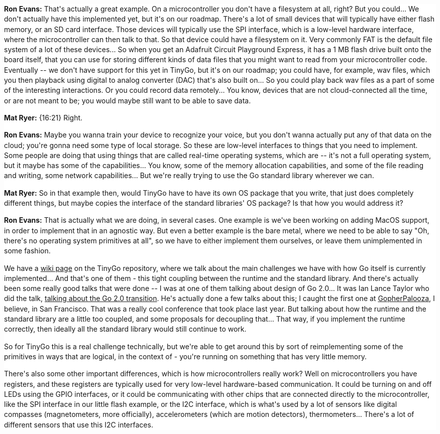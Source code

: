 **Ron Evans:** That's actually a great example. On a microcontroller you don't have a filesystem at all, right? But you could... We don't actually have this implemented yet, but it's on our roadmap. There's a lot of small devices that will typically have either flash memory, or an SD card interface. Those devices will typically use the SPI interface, which is a low-level hardware interface, where the microcontroller can then talk to that. So that device could have a filesystem on it. Very commonly FAT is the default file system of a lot of these devices... So when you get an Adafruit Circuit Playground Express, it has a 1 MB flash drive built onto the board itself, that you can use for storing different kinds of data files that you might want to read from your microcontroller code. Eventually -- we don't have support for this yet in TinyGo, but it's on our roadmap; you could have, for example, wav files, which you then playback using digital to analog converter (DAC) that's also built on... So you could play back wav files as a part of some of the interesting interactions. Or you could record data remotely... You know, devices that are not cloud-connected all the time, or are not meant to be; you would maybe still want to be able to save data.

**Mat Ryer:** \{16:21\} Right.

**Ron Evans:** Maybe you wanna train your device to recognize your voice, but you don't wanna actually put any of that data on the cloud; you're gonna need some type of local storage. So these are low-level interfaces to things that you need to implement. Some people are doing that using things that are called real-time operating systems, which are -- it's not a full operating system, but it maybe has some of the capabilities... You know, some of the memory allocation capabilities, and some of the file reading and writing, some network capabilities... But we're really trying to use the Go standard library wherever we can.

**Mat Ryer:** So in that example then, would TinyGo have to have its own OS package that you write, that just does completely different things, but maybe copies the interface of the standard libraries' OS package? Is that how you would address it?

**Ron Evans:** That is actually what we are doing, in several cases. One example is we've been working on adding MacOS support, in order to implement that in an agnostic way. But even a better example is the bare metal, where we need to be able to say "Oh, there's no operating system primitives at all", so we have to either implement them ourselves, or leave them unimplemented in some fashion.

We have a [wiki page](https://github.com/tinygo-org/tinygo/wiki) on the TinyGo repository, where we talk about the main challenges we have with how Go itself is currently implemented... And that's one of them - this tight coupling between the runtime and the standard library. And there's actually been some really good talks that were done -- I was at one of them talking about design of Go 2.0... It was Ian Lance Taylor who did the talk, [talking about the Go 2.0 transition](https://www.youtube.com/watch?v=LqKOY_pH8u0&list=PLeGxIOPLk9ELbB1JEbThGPffhQvNlIpPa&index=2&t=0s). He's actually done a few talks about this; I caught the first one at [GopherPalooza](http://gopherpalooza.com/), I believe, in San Francisco. That was a really cool conference that took place last year. But talking about how the runtime and the standard library are a little too coupled, and some proposals for decoupling that... That way, if you implement the runtime correctly, then ideally all the standard library would still continue to work.

So for TinyGo this is a real challenge technically, but we're able to get around this by sort of reimplementing some of the primitives in ways that are logical, in the context of - you're running on something that has very little memory.

There's also some other important differences, which is how microcontrollers really work? Well on microcontrollers you have registers, and these registers are typically used for very low-level hardware-based communication. It could be turning on and off LEDs using the GPIO interfaces, or it could be communicating with other chips that are connected directly to the microcontroller, like the SPI interface in our little flash example, or the I2C interface, which is what's used by a lot of sensors like digital compasses (magnetometers, more officially), accelerometers (which are motion detectors), thermometers... There's a lot of different sensors that use this I2C interfaces.

